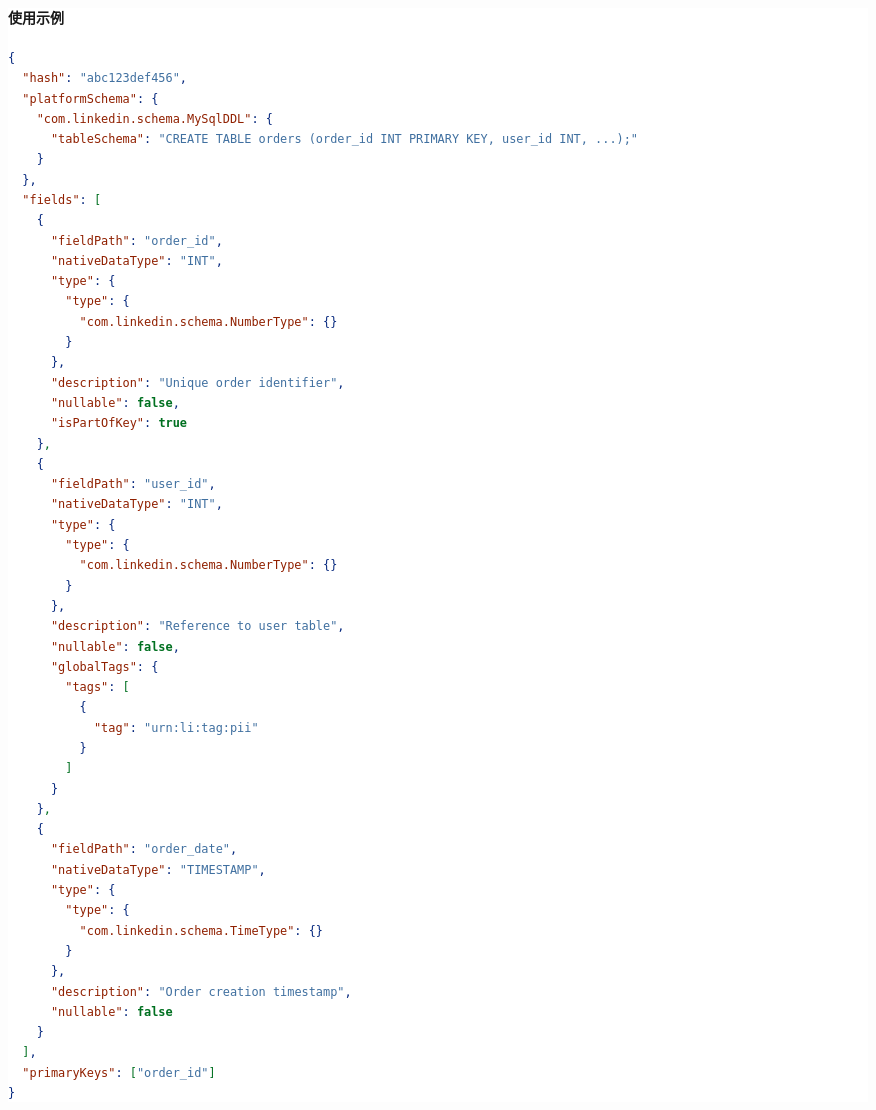 #### 使用示例

```json
{
  "hash": "abc123def456",
  "platformSchema": {
    "com.linkedin.schema.MySqlDDL": {
      "tableSchema": "CREATE TABLE orders (order_id INT PRIMARY KEY, user_id INT, ...);"
    }
  },
  "fields": [
    {
      "fieldPath": "order_id",
      "nativeDataType": "INT",
      "type": {
        "type": {
          "com.linkedin.schema.NumberType": {}
        }
      },
      "description": "Unique order identifier",
      "nullable": false,
      "isPartOfKey": true
    },
    {
      "fieldPath": "user_id",
      "nativeDataType": "INT",
      "type": {
        "type": {
          "com.linkedin.schema.NumberType": {}
        }
      },
      "description": "Reference to user table",
      "nullable": false,
      "globalTags": {
        "tags": [
          {
            "tag": "urn:li:tag:pii"
          }
        ]
      }
    },
    {
      "fieldPath": "order_date",
      "nativeDataType": "TIMESTAMP",
      "type": {
        "type": {
          "com.linkedin.schema.TimeType": {}
        }
      },
      "description": "Order creation timestamp",
      "nullable": false
    }
  ],
  "primaryKeys": ["order_id"]
}
```
